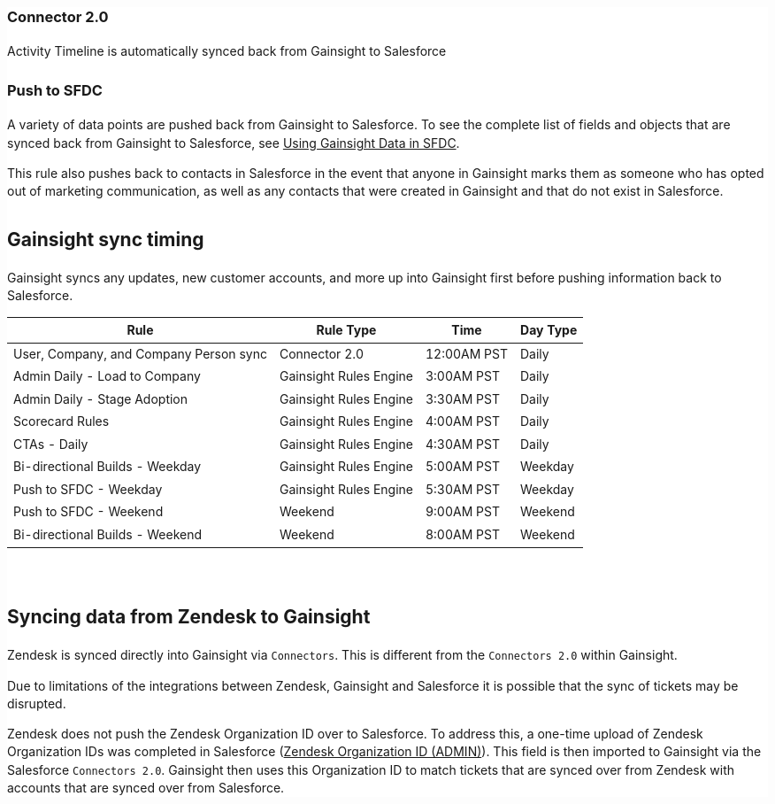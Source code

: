 ### Connector 2.0

Activity Timeline is automatically synced back from Gainsight to Salesforce

### Push to SFDC

A variety of data points are pushed back from Gainsight to Salesforce. To see the complete list of fields and objects that are synced back from Gainsight to Salesforce, see [Using Gainsight Data in SFDC](/handbook/customer-success/product-usage-data/using-gainsight-data-in-sfdc/).

This rule also pushes back to contacts in Salesforce in the event that anyone in Gainsight marks them as someone who has opted out of marketing communication, as well as any contacts that were created in Gainsight and that do not exist in Salesforce.

## Gainsight sync timing

Gainsight syncs any updates, new customer accounts, and more up into Gainsight first before pushing information back to Salesforce.

| Rule | Rule Type | Time | Day Type |
|---|---|---|---|
| User, Company, and Company Person sync | Connector 2.0 | 12:00AM PST | Daily |
| Admin Daily - Load to Company | Gainsight Rules Engine | 3:00AM PST | Daily |
| Admin Daily - Stage Adoption | Gainsight Rules Engine | 3:30AM PST | Daily |
| Scorecard Rules | Gainsight Rules Engine | 4:00AM PST | Daily |
| CTAs - Daily | Gainsight Rules Engine | 4:30AM PST | Daily |
| Bi-directional Builds - Weekday | Gainsight Rules Engine | 5:00AM PST | Weekday |
| Push to SFDC - Weekday | Gainsight Rules Engine | 5:30AM PST | Weekday |
| Push to SFDC - Weekend | Weekend | 9:00AM PST | Weekend |
| Bi-directional Builds - Weekend | Weekend | 8:00AM PST | Weekend |

<br>

## Syncing data from Zendesk to Gainsight

Zendesk is synced directly into Gainsight via `Connectors`. This is different from the `Connectors 2.0` within Gainsight.

Due to limitations of the integrations between Zendesk, Gainsight and Salesforce it is possible that the sync of tickets may be disrupted.

Zendesk does not push the Zendesk Organization ID over to Salesforce. To address this, a one-time upload of Zendesk Organization IDs was completed in Salesforce ([Zendesk Organization ID (ADMIN)](https://gitlab.my.salesforce.com/00N4M00000Ib2z1?setupid=AccountFields)). This field is then imported to Gainsight via the Salesforce `Connectors 2.0`. Gainsight then uses this Organization ID to match tickets that are synced over from Zendesk with accounts that are synced over from Salesforce.
